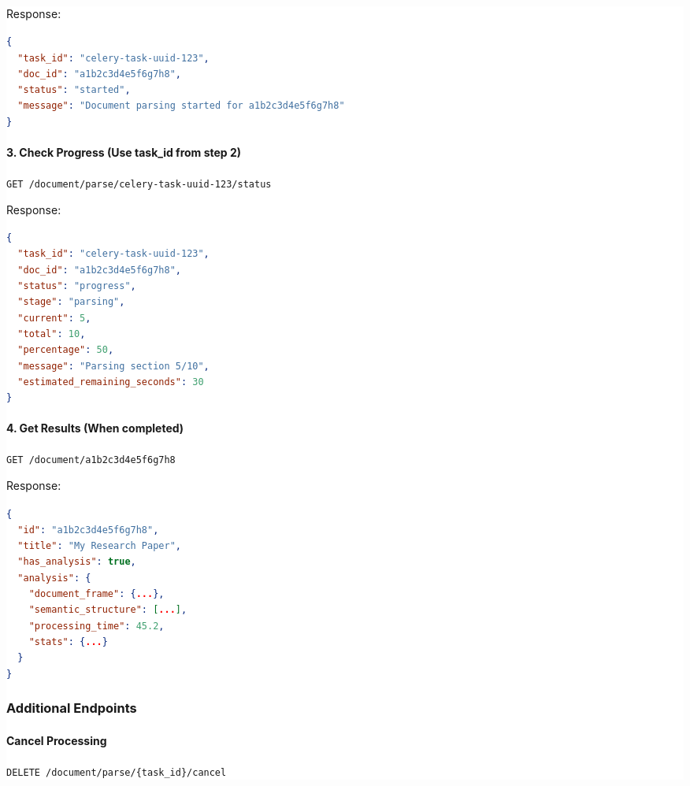 Response:
```json
{
  "task_id": "celery-task-uuid-123",
  "doc_id": "a1b2c3d4e5f6g7h8", 
  "status": "started",
  "message": "Document parsing started for a1b2c3d4e5f6g7h8"
}
```

#### 3. Check Progress (Use task_id from step 2)
```http
GET /document/parse/celery-task-uuid-123/status
```

Response:
```json
{
  "task_id": "celery-task-uuid-123",
  "doc_id": "a1b2c3d4e5f6g7h8",
  "status": "progress",
  "stage": "parsing",
  "current": 5,
  "total": 10,
  "percentage": 50,
  "message": "Parsing section 5/10",
  "estimated_remaining_seconds": 30
}
```

#### 4. Get Results (When completed)
```http
GET /document/a1b2c3d4e5f6g7h8
```

Response:
```json
{
  "id": "a1b2c3d4e5f6g7h8",
  "title": "My Research Paper",
  "has_analysis": true,
  "analysis": {
    "document_frame": {...},
    "semantic_structure": [...],
    "processing_time": 45.2,
    "stats": {...}
  }
}
```

### Additional Endpoints

#### Cancel Processing
```http
DELETE /document/parse/{task_id}/cancel
```
